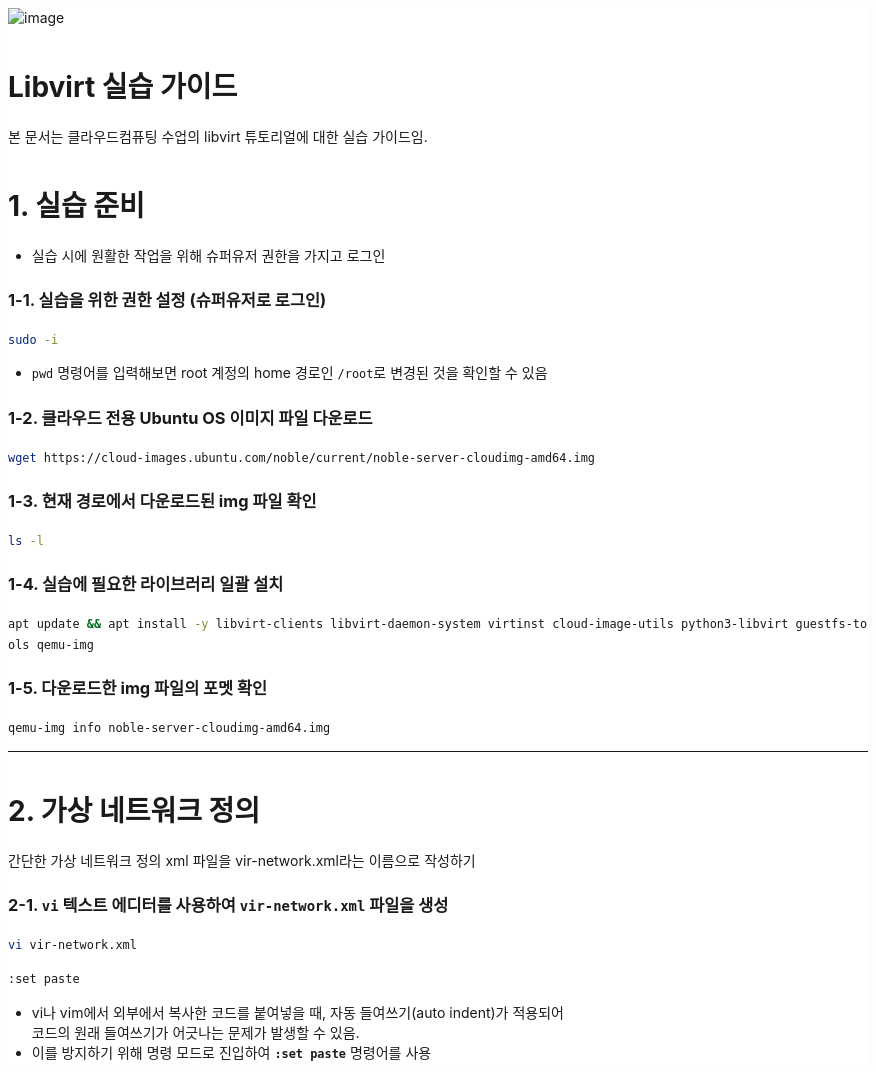![image](https://github.com/user-attachments/assets/25232220-d60d-478f-aacb-61d7bf1518c8)
# Libvirt 실습 가이드

본 문서는 클라우드컴퓨팅 수업의 libvirt 튜토리얼에 대한 실습 가이드임.

# 1. 실습 준비
* 실습 시에 원활한 작업을 위해 슈퍼유저 권한을 가지고 로그인

### 1-1. 실습을 위한 권한 설정 (슈퍼유저로 로그인)
```bash
sudo -i
```
* `pwd` 명령어를 입력해보면 root 계정의 home 경로인 `/root`로 변경된 것을 확인할 수 있음

### 1-2. 클라우드 전용 Ubuntu OS 이미지 파일 다운로드
```bash
wget https://cloud-images.ubuntu.com/noble/current/noble-server-cloudimg-amd64.img
```

### 1-3. 현재 경로에서 다운로드된 img 파일 확인
```bash
ls -l
```

### 1-4. 실습에 필요한 라이브러리 일괄 설치
```bash
apt update && apt install -y libvirt-clients libvirt-daemon-system virtinst cloud-image-utils python3-libvirt guestfs-tools qemu-img

```

### 1-5. 다운로드한 img 파일의 포멧 확인
```bash
qemu-img info noble-server-cloudimg-amd64.img
```


---



# 2. 가상 네트워크 정의
간단한 가상 네트워크 정의 xml 파일을 vir-network.xml라는 이름으로 작성하기

### 2-1. `vi` 텍스트 에디터를 사용하여 `vir-network.xml` 파일을 생성

```bash
vi vir-network.xml
```
```bash
:set paste
```
* vi나 vim에서 외부에서 복사한 코드를 붙여넣을 때, 자동 들여쓰기(auto indent)가 적용되어  
코드의 원래 들여쓰기가 어긋나는 문제가 발생할 수 있음.
* 이를 방지하기 위해 명령 모드로 진입하여 **`:set paste`** 명령어를 사용
